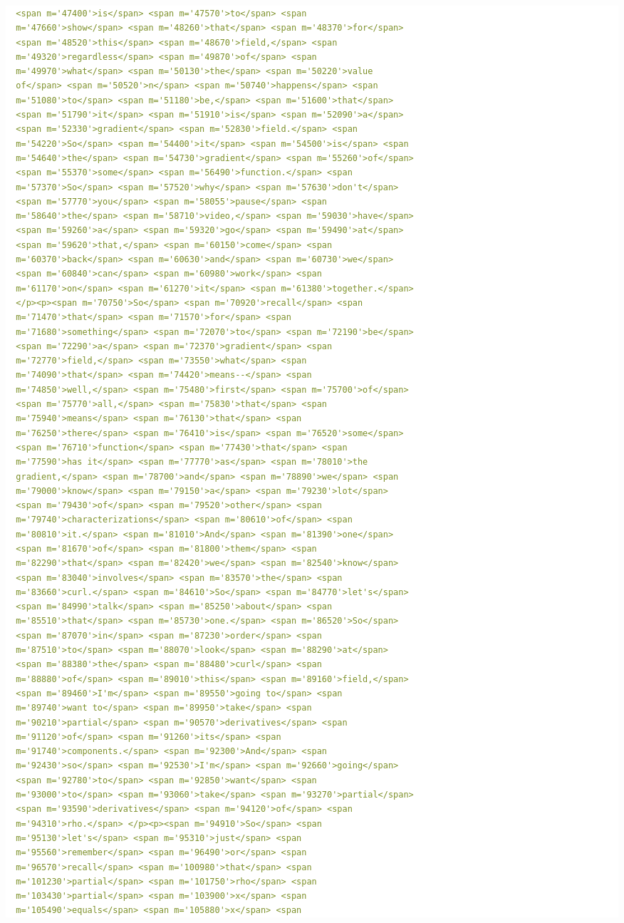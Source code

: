 ```yaml
  <span m='47400'>is</span> <span m='47570'>to</span> <span
  m='47660'>show</span> <span m='48260'>that</span> <span m='48370'>for</span>
  <span m='48520'>this</span> <span m='48670'>field,</span> <span
  m='49320'>regardless</span> <span m='49870'>of</span> <span
  m='49970'>what</span> <span m='50130'>the</span> <span m='50220'>value
  of</span> <span m='50520'>n</span> <span m='50740'>happens</span> <span
  m='51080'>to</span> <span m='51180'>be,</span> <span m='51600'>that</span>
  <span m='51790'>it</span> <span m='51910'>is</span> <span m='52090'>a</span>
  <span m='52330'>gradient</span> <span m='52830'>field.</span> <span
  m='54220'>So</span> <span m='54400'>it</span> <span m='54500'>is</span> <span
  m='54640'>the</span> <span m='54730'>gradient</span> <span m='55260'>of</span>
  <span m='55370'>some</span> <span m='56490'>function.</span> <span
  m='57370'>So</span> <span m='57520'>why</span> <span m='57630'>don't</span>
  <span m='57770'>you</span> <span m='58055'>pause</span> <span
  m='58640'>the</span> <span m='58710'>video,</span> <span m='59030'>have</span>
  <span m='59260'>a</span> <span m='59320'>go</span> <span m='59490'>at</span>
  <span m='59620'>that,</span> <span m='60150'>come</span> <span
  m='60370'>back</span> <span m='60630'>and</span> <span m='60730'>we</span>
  <span m='60840'>can</span> <span m='60980'>work</span> <span
  m='61170'>on</span> <span m='61270'>it</span> <span m='61380'>together.</span>
  </p><p><span m='70750'>So</span> <span m='70920'>recall</span> <span
  m='71470'>that</span> <span m='71570'>for</span> <span
  m='71680'>something</span> <span m='72070'>to</span> <span m='72190'>be</span>
  <span m='72290'>a</span> <span m='72370'>gradient</span> <span
  m='72770'>field,</span> <span m='73550'>what</span> <span
  m='74090'>that</span> <span m='74420'>means--</span> <span
  m='74850'>well,</span> <span m='75480'>first</span> <span m='75700'>of</span>
  <span m='75770'>all,</span> <span m='75830'>that</span> <span
  m='75940'>means</span> <span m='76130'>that</span> <span
  m='76250'>there</span> <span m='76410'>is</span> <span m='76520'>some</span>
  <span m='76710'>function</span> <span m='77430'>that</span> <span
  m='77590'>has it</span> <span m='77770'>as</span> <span m='78010'>the
  gradient,</span> <span m='78700'>and</span> <span m='78890'>we</span> <span
  m='79000'>know</span> <span m='79150'>a</span> <span m='79230'>lot</span>
  <span m='79430'>of</span> <span m='79520'>other</span> <span
  m='79740'>characterizations</span> <span m='80610'>of</span> <span
  m='80810'>it.</span> <span m='81010'>And</span> <span m='81390'>one</span>
  <span m='81670'>of</span> <span m='81800'>them</span> <span
  m='82290'>that</span> <span m='82420'>we</span> <span m='82540'>know</span>
  <span m='83040'>involves</span> <span m='83570'>the</span> <span
  m='83660'>curl.</span> <span m='84610'>So</span> <span m='84770'>let's</span>
  <span m='84990'>talk</span> <span m='85250'>about</span> <span
  m='85510'>that</span> <span m='85730'>one.</span> <span m='86520'>So</span>
  <span m='87070'>in</span> <span m='87230'>order</span> <span
  m='87510'>to</span> <span m='88070'>look</span> <span m='88290'>at</span>
  <span m='88380'>the</span> <span m='88480'>curl</span> <span
  m='88880'>of</span> <span m='89010'>this</span> <span m='89160'>field,</span>
  <span m='89460'>I'm</span> <span m='89550'>going to</span> <span
  m='89740'>want to</span> <span m='89950'>take</span> <span
  m='90210'>partial</span> <span m='90570'>derivatives</span> <span
  m='91120'>of</span> <span m='91260'>its</span> <span
  m='91740'>components.</span> <span m='92300'>And</span> <span
  m='92430'>so</span> <span m='92530'>I'm</span> <span m='92660'>going</span>
  <span m='92780'>to</span> <span m='92850'>want</span> <span
  m='93000'>to</span> <span m='93060'>take</span> <span m='93270'>partial</span>
  <span m='93590'>derivatives</span> <span m='94120'>of</span> <span
  m='94310'>rho.</span> </p><p><span m='94910'>So</span> <span
  m='95130'>let's</span> <span m='95310'>just</span> <span
  m='95560'>remember</span> <span m='96490'>or</span> <span
  m='96570'>recall</span> <span m='100980'>that</span> <span
  m='101230'>partial</span> <span m='101750'>rho</span> <span
  m='103430'>partial</span> <span m='103900'>x</span> <span
  m='105490'>equals</span> <span m='105880'>x</span> <span
```